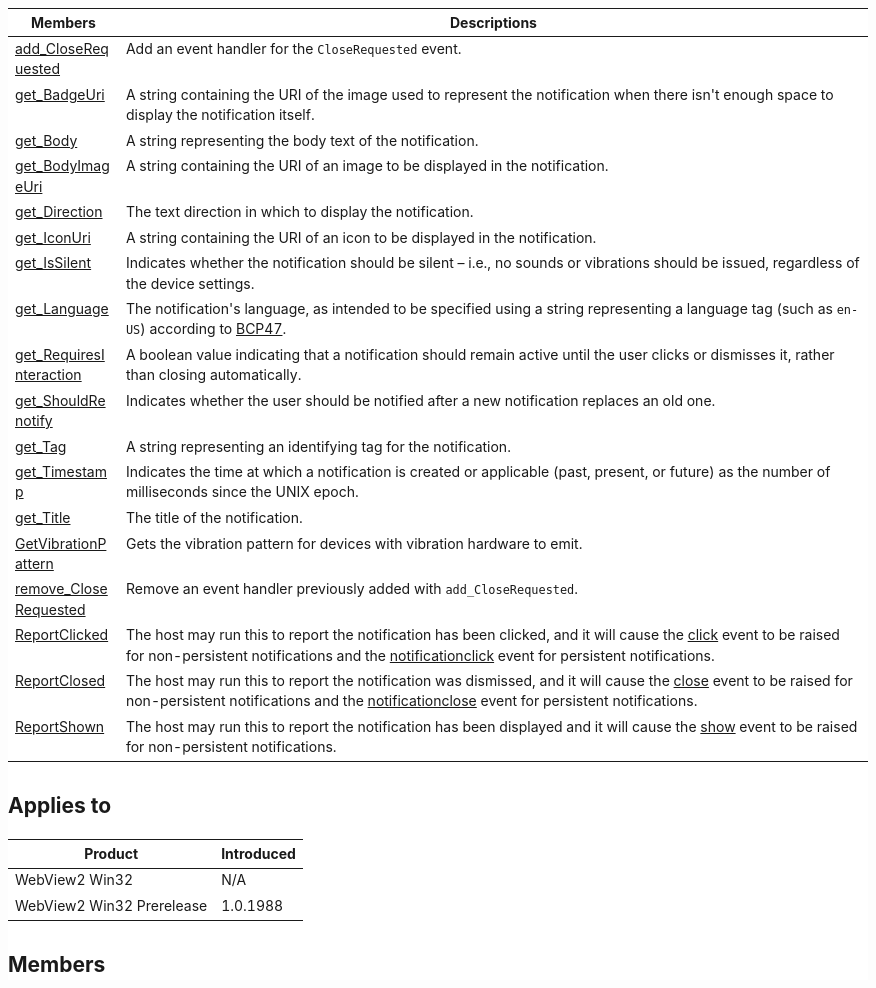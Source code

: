  Members                        | Descriptions
--------------------------------|---------------------------------------------
[add_CloseRequested](#add_closerequested) | Add an event handler for the `CloseRequested` event.
[get_BadgeUri](#get_badgeuri) | A string containing the URI of the image used to represent the notification when there isn't enough space to display the notification itself.
[get_Body](#get_body) | A string representing the body text of the notification.
[get_BodyImageUri](#get_bodyimageuri) | A string containing the URI of an image to be displayed in the notification.
[get_Direction](#get_direction) | The text direction in which to display the notification.
[get_IconUri](#get_iconuri) | A string containing the URI of an icon to be displayed in the notification.
[get_IsSilent](#get_issilent) | Indicates whether the notification should be silent &ndash; i.e., no sounds or vibrations should be issued, regardless of the device settings.
[get_Language](#get_language) | The notification's language, as intended to be specified using a string representing a language tag (such as `en-US`) according to [BCP47](https://datatracker.ietf.org/doc/html/rfc5646).
[get_RequiresInteraction](#get_requiresinteraction) | A boolean value indicating that a notification should remain active until the user clicks or dismisses it, rather than closing automatically.
[get_ShouldRenotify](#get_shouldrenotify) | Indicates whether the user should be notified after a new notification replaces an old one.
[get_Tag](#get_tag) | A string representing an identifying tag for the notification.
[get_Timestamp](#get_timestamp) | Indicates the time at which a notification is created or applicable (past, present, or future) as the number of milliseconds since the UNIX epoch.
[get_Title](#get_title) | The title of the notification.
[GetVibrationPattern](#getvibrationpattern) | Gets the vibration pattern for devices with vibration hardware to emit.
[remove_CloseRequested](#remove_closerequested) | Remove an event handler previously added with `add_CloseRequested`.
[ReportClicked](#reportclicked) | The host may run this to report the notification has been clicked, and it will cause the [click](https://developer.mozilla.org/docs/Web/API/Notification/click_event) event to be raised for non-persistent notifications and the [notificationclick](https://developer.mozilla.org/docs/Web/API/ServiceWorkerGlobalScope/notificationclick_event) event for persistent notifications.
[ReportClosed](#reportclosed) | The host may run this to report the notification was dismissed, and it will cause the [close](https://developer.mozilla.org/docs/Web/API/Notification/close_event) event to be raised for non-persistent notifications and the [notificationclose](https://developer.mozilla.org/docs/Web/API/ServiceWorkerGlobalScope/notificationclose_event) event for persistent notifications.
[ReportShown](#reportshown) | The host may run this to report the notification has been displayed and it will cause the [show](https://developer.mozilla.org/docs/Web/API/Notification/show_event) event to be raised for non-persistent notifications.

## Applies to

Product                         | Introduced
--------------------------------|---------------------------------------------
WebView2 Win32            |    N/A
WebView2 Win32 Prerelease |    1.0.1988

## Members
